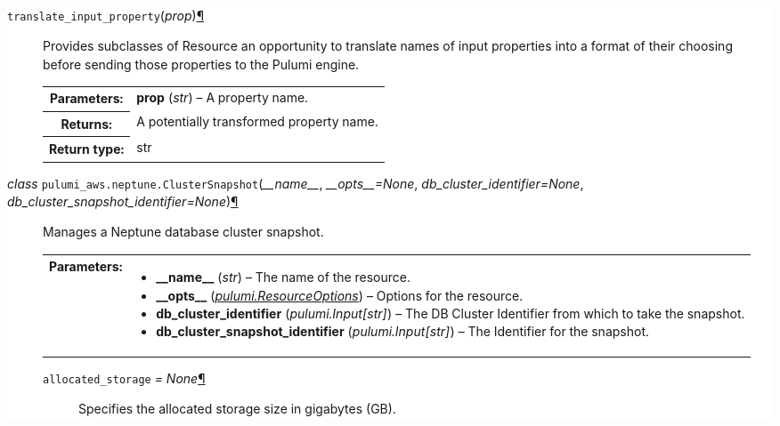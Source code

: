 <dl class="method">
<dt id="pulumi_aws.neptune.ClusterParameterGroup.translate_input_property">
<code class="descname">translate_input_property</code><span class="sig-paren">(</span><em>prop</em><span class="sig-paren">)</span><a class="headerlink" href="#pulumi_aws.neptune.ClusterParameterGroup.translate_input_property" title="Permalink to this definition">¶</a></dt>
<dd><p>Provides subclasses of Resource an opportunity to translate names of input properties into
a format of their choosing before sending those properties to the Pulumi engine.</p>
<table class="docutils field-list" frame="void" rules="none">
<col class="field-name" />
<col class="field-body" />
<tbody valign="top">
<tr class="field-odd field"><th class="field-name">Parameters:</th><td class="field-body"><strong>prop</strong> (<em>str</em>) – A property name.</td>
</tr>
<tr class="field-even field"><th class="field-name">Returns:</th><td class="field-body">A potentially transformed property name.</td>
</tr>
<tr class="field-odd field"><th class="field-name">Return type:</th><td class="field-body">str</td>
</tr>
</tbody>
</table>
</dd></dl>

</dd></dl>

<dl class="class">
<dt id="pulumi_aws.neptune.ClusterSnapshot">
<em class="property">class </em><code class="descclassname">pulumi_aws.neptune.</code><code class="descname">ClusterSnapshot</code><span class="sig-paren">(</span><em>__name__</em>, <em>__opts__=None</em>, <em>db_cluster_identifier=None</em>, <em>db_cluster_snapshot_identifier=None</em><span class="sig-paren">)</span><a class="headerlink" href="#pulumi_aws.neptune.ClusterSnapshot" title="Permalink to this definition">¶</a></dt>
<dd><p>Manages a Neptune database cluster snapshot.</p>
<table class="docutils field-list" frame="void" rules="none">
<col class="field-name" />
<col class="field-body" />
<tbody valign="top">
<tr class="field-odd field"><th class="field-name">Parameters:</th><td class="field-body"><ul class="first last simple">
<li><strong>__name__</strong> (<em>str</em>) – The name of the resource.</li>
<li><strong>__opts__</strong> (<a class="reference internal" href="../../pulumi/#pulumi.ResourceOptions" title="pulumi.ResourceOptions"><em>pulumi.ResourceOptions</em></a>) – Options for the resource.</li>
<li><strong>db_cluster_identifier</strong> (<em>pulumi.Input</em><em>[</em><em>str</em><em>]</em>) – The DB Cluster Identifier from which to take the snapshot.</li>
<li><strong>db_cluster_snapshot_identifier</strong> (<em>pulumi.Input</em><em>[</em><em>str</em><em>]</em>) – The Identifier for the snapshot.</li>
</ul>
</td>
</tr>
</tbody>
</table>
<dl class="attribute">
<dt id="pulumi_aws.neptune.ClusterSnapshot.allocated_storage">
<code class="descname">allocated_storage</code><em class="property"> = None</em><a class="headerlink" href="#pulumi_aws.neptune.ClusterSnapshot.allocated_storage" title="Permalink to this definition">¶</a></dt>
<dd><p>Specifies the allocated storage size in gigabytes (GB).</p>
</dd></dl>
